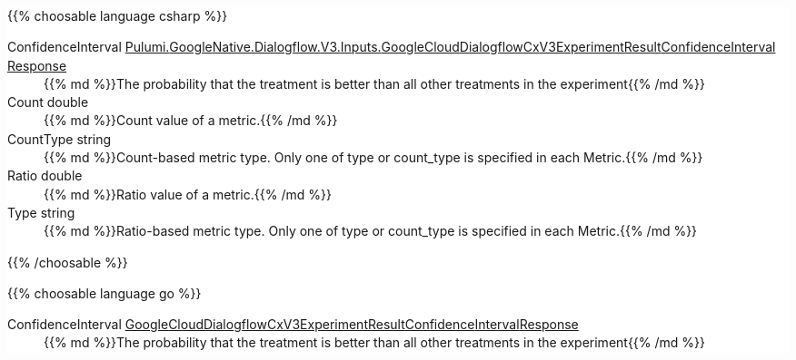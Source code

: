 {{% choosable language csharp %}}
<dl class="resources-properties"><dt class="property-required"
            title="Required">
        <span id="confidenceinterval_csharp">
<a href="#confidenceinterval_csharp" style="color: inherit; text-decoration: inherit;">Confidence<wbr>Interval</a>
</span>
        <span class="property-indicator"></span>
        <span class="property-type"><a href="#googleclouddialogflowcxv3experimentresultconfidenceintervalresponse">Pulumi.<wbr>Google<wbr>Native.<wbr>Dialogflow.<wbr>V3.<wbr>Inputs.<wbr>Google<wbr>Cloud<wbr>Dialogflow<wbr>Cx<wbr>V3Experiment<wbr>Result<wbr>Confidence<wbr>Interval<wbr>Response</a></span>
    </dt>
    <dd>{{% md %}}The probability that the treatment is better than all other treatments in the experiment{{% /md %}}</dd><dt class="property-required"
            title="Required">
        <span id="count_csharp">
<a href="#count_csharp" style="color: inherit; text-decoration: inherit;">Count</a>
</span>
        <span class="property-indicator"></span>
        <span class="property-type">double</span>
    </dt>
    <dd>{{% md %}}Count value of a metric.{{% /md %}}</dd><dt class="property-required"
            title="Required">
        <span id="counttype_csharp">
<a href="#counttype_csharp" style="color: inherit; text-decoration: inherit;">Count<wbr>Type</a>
</span>
        <span class="property-indicator"></span>
        <span class="property-type">string</span>
    </dt>
    <dd>{{% md %}}Count-based metric type. Only one of type or count_type is specified in each Metric.{{% /md %}}</dd><dt class="property-required"
            title="Required">
        <span id="ratio_csharp">
<a href="#ratio_csharp" style="color: inherit; text-decoration: inherit;">Ratio</a>
</span>
        <span class="property-indicator"></span>
        <span class="property-type">double</span>
    </dt>
    <dd>{{% md %}}Ratio value of a metric.{{% /md %}}</dd><dt class="property-required"
            title="Required">
        <span id="type_csharp">
<a href="#type_csharp" style="color: inherit; text-decoration: inherit;">Type</a>
</span>
        <span class="property-indicator"></span>
        <span class="property-type">string</span>
    </dt>
    <dd>{{% md %}}Ratio-based metric type. Only one of type or count_type is specified in each Metric.{{% /md %}}</dd></dl>
{{% /choosable %}}

{{% choosable language go %}}
<dl class="resources-properties"><dt class="property-required"
            title="Required">
        <span id="confidenceinterval_go">
<a href="#confidenceinterval_go" style="color: inherit; text-decoration: inherit;">Confidence<wbr>Interval</a>
</span>
        <span class="property-indicator"></span>
        <span class="property-type"><a href="#googleclouddialogflowcxv3experimentresultconfidenceintervalresponse">Google<wbr>Cloud<wbr>Dialogflow<wbr>Cx<wbr>V3Experiment<wbr>Result<wbr>Confidence<wbr>Interval<wbr>Response</a></span>
    </dt>
    <dd>{{% md %}}The probability that the treatment is better than all other treatments in the experiment{{% /md %}}</dd><dt class="property-required"